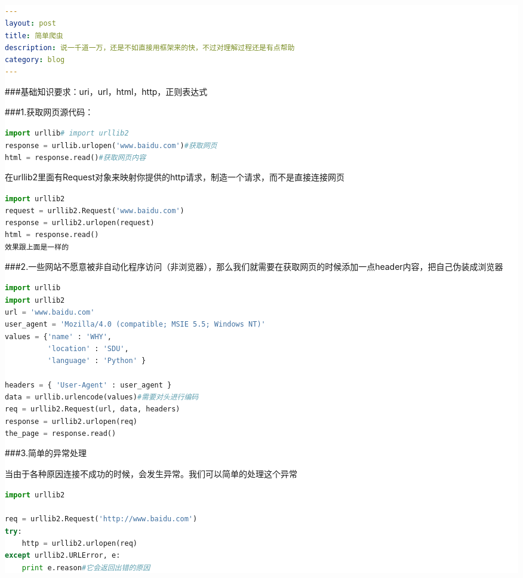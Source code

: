 ```yaml
---
layout: post
title: 简单爬虫
description: 说一千道一万，还是不如直接用框架来的快，不过对理解过程还是有点帮助
category: blog
---
```


###基础知识要求：uri，url，html，http，正则表达式

###1.获取网页源代码：

```python
import urllib# import urllib2
response = urllib.urlopen('www.baidu.com')#获取网页
html = response.read()#获取网页内容
```

在urllib2里面有Request对象来映射你提供的http请求，制造一个请求，而不是直接连接网页

```python
import urllib2
request = urllib2.Request('www.baidu.com')
response = urllib2.urlopen(request)
html = response.read()
效果跟上面是一样的
```

###2.一些网站不愿意被非自动化程序访问（非浏览器），那么我们就需要在获取网页的时候添加一点header内容，把自己伪装成浏览器

```python
import urllib
import urllib2
url = 'www.baidu.com'
user_agent = 'Mozilla/4.0 (compatible; MSIE 5.5; Windows NT)'    
values = {'name' : 'WHY',    
          'location' : 'SDU',    
          'language' : 'Python' }    
  
headers = { 'User-Agent' : user_agent }    
data = urllib.urlencode(values)#需要对头进行编码
req = urllib2.Request(url, data, headers)    
response = urllib2.urlopen(req)    
the_page = response.read() 
```

###3.简单的异常处理

当由于各种原因连接不成功的时候，会发生异常。我们可以简单的处理这个异常

```python
import urllib2

req = urllib2.Request('http://www.baidu.com')
try:
    http = urllib2.urlopen(req)
except urllib2.URLError, e:
    print e.reason#它会返回出错的原因
```
